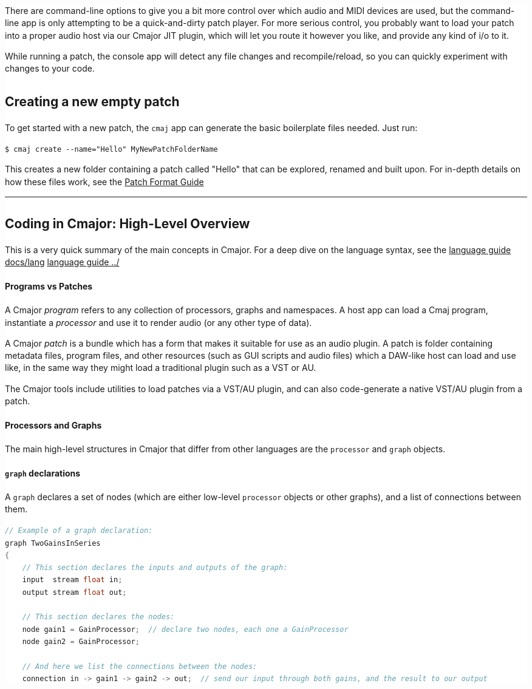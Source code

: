 There are command-line options to give you a bit more control over which audio and MIDI devices are used, but the command-line app is only attempting to be a quick-and-dirty patch player. For more serious control, you probably want to load your patch into a proper audio host via our Cmajor JIT plugin, which will let you route it however you like, and provide any kind of i/o to it.

While running a patch, the console app will detect any file changes and recompile/reload, so you can quickly experiment with changes to your code.

## Creating a new empty patch

To get started with a new patch, the `cmaj` app can generate the basic boilerplate files needed. Just run:

```shell
$ cmaj create --name="Hello" MyNewPatchFolderName
```

This creates a new folder containing a patch called "Hello" that can be explored, renamed and built upon. For in-depth details on how these files work, see the [Patch Format Guide](./Cmaj%20Patch%20Format.md)

-------------------------------------------------------------------------------

## Coding in Cmajor: High-Level Overview

This is a very quick summary of the main concepts in Cmajor. For a deep dive on the language syntax, see the [language guide docs/lang](docs/LanguageReference) [language guide ../](../LanguageReference)


#### Programs vs Patches

A Cmajor *program* refers to any collection of processors, graphs and namespaces. A host app can load a Cmaj program, instantiate a *processor* and use it to render audio (or any other type of data).

A Cmajor *patch* is a bundle which has a form that makes it suitable for use as an audio plugin. A patch is folder containing metadata files, program files, and other resources (such as GUI scripts and audio files) which a DAW-like host can load and use like, in the same way they might load a traditional plugin such as a VST or AU.

The Cmajor tools include utilities to load patches via a VST/AU plugin, and can also code-generate a native VST/AU plugin from a patch.


#### Processors and Graphs

The main high-level structures in Cmajor that differ from other languages are the `processor` and `graph` objects.

#### `graph` declarations

A `graph` declares a set of nodes (which are either low-level `processor` objects or other graphs), and a list of connections between them.

```cpp
// Example of a graph declaration:
graph TwoGainsInSeries
{
    // This section declares the inputs and outputs of the graph:
    input  stream float in;
    output stream float out;

    // This section declares the nodes:
    node gain1 = GainProcessor;  // declare two nodes, each one a GainProcessor
    node gain2 = GainProcessor;

    // And here we list the connections between the nodes:
    connection in -> gain1 -> gain2 -> out;  // send our input through both gains, and the result to our output
```